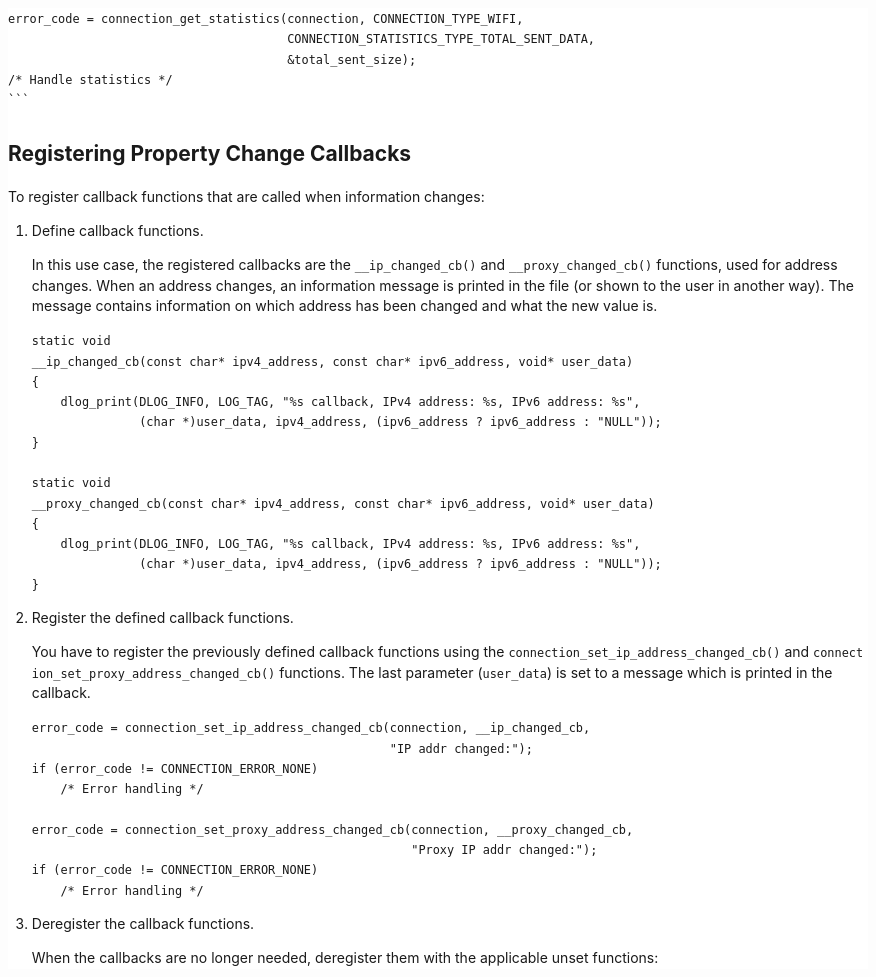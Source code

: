    error_code = connection_get_statistics(connection, CONNECTION_TYPE_WIFI,
                                           CONNECTION_STATISTICS_TYPE_TOTAL_SENT_DATA,
                                           &total_sent_size);
    /* Handle statistics */
    ```

<a name="register"></a>
## Registering Property Change Callbacks

To register callback functions that are called when information changes:

1. Define callback functions.

   In this use case, the registered callbacks are the `__ip_changed_cb()` and `__proxy_changed_cb()` functions, used for address changes. When an address changes, an information message is printed in the file (or shown to the user in another way). The message contains information on which address has been changed and what the new value is.

   ```
   static void
   __ip_changed_cb(const char* ipv4_address, const char* ipv6_address, void* user_data)
   {
       dlog_print(DLOG_INFO, LOG_TAG, "%s callback, IPv4 address: %s, IPv6 address: %s",
                  (char *)user_data, ipv4_address, (ipv6_address ? ipv6_address : "NULL"));
   }

   static void
   __proxy_changed_cb(const char* ipv4_address, const char* ipv6_address, void* user_data)
   {
       dlog_print(DLOG_INFO, LOG_TAG, "%s callback, IPv4 address: %s, IPv6 address: %s",
                  (char *)user_data, ipv4_address, (ipv6_address ? ipv6_address : "NULL"));
   }
   ```

2. Register the defined callback functions.

   You have to register the previously defined callback functions using the `connection_set_ip_address_changed_cb()` and `connection_set_proxy_address_changed_cb()` functions. The last parameter (`user_data`) is set to a message which is printed in the callback.

   ```
   error_code = connection_set_ip_address_changed_cb(connection, __ip_changed_cb,
                                                     "IP addr changed:");
   if (error_code != CONNECTION_ERROR_NONE)
       /* Error handling */

   error_code = connection_set_proxy_address_changed_cb(connection, __proxy_changed_cb,
                                                        "Proxy IP addr changed:");
   if (error_code != CONNECTION_ERROR_NONE)
       /* Error handling */
   ```

3. Deregister the callback functions.

   When the callbacks are no longer needed, deregister them with the applicable unset functions:
